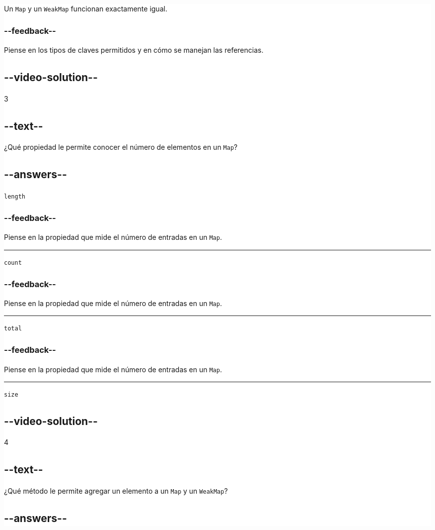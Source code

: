
Un `Map` y un `WeakMap` funcionan exactamente igual.

### --feedback--

Piense en los tipos de claves permitidos y en cómo se manejan las referencias.

## --video-solution--

3

## --text--

¿Qué propiedad le permite conocer el número de elementos en un `Map`?

## --answers--

`length`

### --feedback--

Piense en la propiedad que mide el número de entradas en un `Map`.

---

`count`

### --feedback--

Piense en la propiedad que mide el número de entradas en un `Map`.

---

`total`

### --feedback--

Piense en la propiedad que mide el número de entradas en un `Map`.

---

`size`

## --video-solution--

4

## --text--

¿Qué método le permite agregar un elemento a un `Map` y un `WeakMap`?

## --answers--
